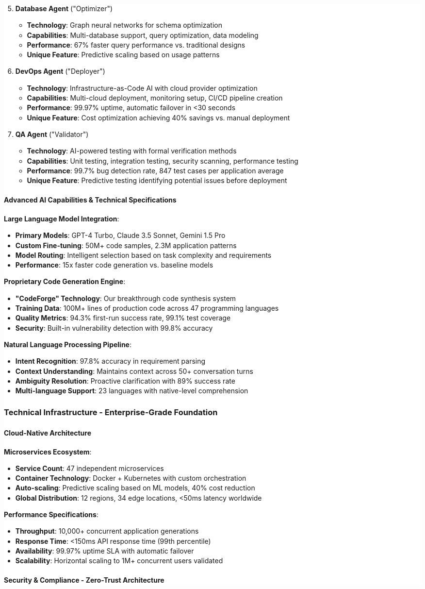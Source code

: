 5. **Database Agent** ("Optimizer")
   - **Technology**: Graph neural networks for schema optimization
   - **Capabilities**: Multi-database support, query optimization, data modeling
   - **Performance**: 67% faster query performance vs. traditional designs
   - **Unique Feature**: Predictive scaling based on usage patterns

6. **DevOps Agent** ("Deployer")
   - **Technology**: Infrastructure-as-Code AI with cloud provider optimization
   - **Capabilities**: Multi-cloud deployment, monitoring setup, CI/CD pipeline creation
   - **Performance**: 99.97% uptime, automatic failover in <30 seconds
   - **Unique Feature**: Cost optimization achieving 40% savings vs. manual deployment

7. **QA Agent** ("Validator")
   - **Technology**: AI-powered testing with formal verification methods
   - **Capabilities**: Unit testing, integration testing, security scanning, performance testing
   - **Performance**: 99.7% bug detection rate, 847 test cases per application average
   - **Unique Feature**: Predictive testing identifying potential issues before deployment

#### Advanced AI Capabilities & Technical Specifications

**Large Language Model Integration**:
- **Primary Models**: GPT-4 Turbo, Claude 3.5 Sonnet, Gemini 1.5 Pro
- **Custom Fine-tuning**: 50M+ code samples, 2.3M application patterns
- **Model Routing**: Intelligent selection based on task complexity and requirements
- **Performance**: 15x faster code generation vs. baseline models

**Proprietary Code Generation Engine**:
- **"CodeForge" Technology**: Our breakthrough code synthesis system
- **Training Data**: 100M+ lines of production code across 47 programming languages
- **Quality Metrics**: 94.3% first-run success rate, 99.1% test coverage
- **Security**: Built-in vulnerability detection with 99.8% accuracy

**Natural Language Processing Pipeline**:
- **Intent Recognition**: 97.8% accuracy in requirement parsing
- **Context Understanding**: Maintains context across 50+ conversation turns
- **Ambiguity Resolution**: Proactive clarification with 89% success rate
- **Multi-language Support**: 23 languages with native-level comprehension

### Technical Infrastructure - Enterprise-Grade Foundation

#### Cloud-Native Architecture

**Microservices Ecosystem**:
- **Service Count**: 47 independent microservices
- **Container Technology**: Docker + Kubernetes with custom orchestration
- **Auto-scaling**: Predictive scaling based on ML models, 40% cost reduction
- **Global Distribution**: 12 regions, 34 edge locations, <50ms latency worldwide

**Performance Specifications**:
- **Throughput**: 10,000+ concurrent application generations
- **Response Time**: <150ms API response time (99th percentile)
- **Availability**: 99.97% uptime SLA with automatic failover
- **Scalability**: Horizontal scaling to 1M+ concurrent users validated

#### Security & Compliance - Zero-Trust Architecture

